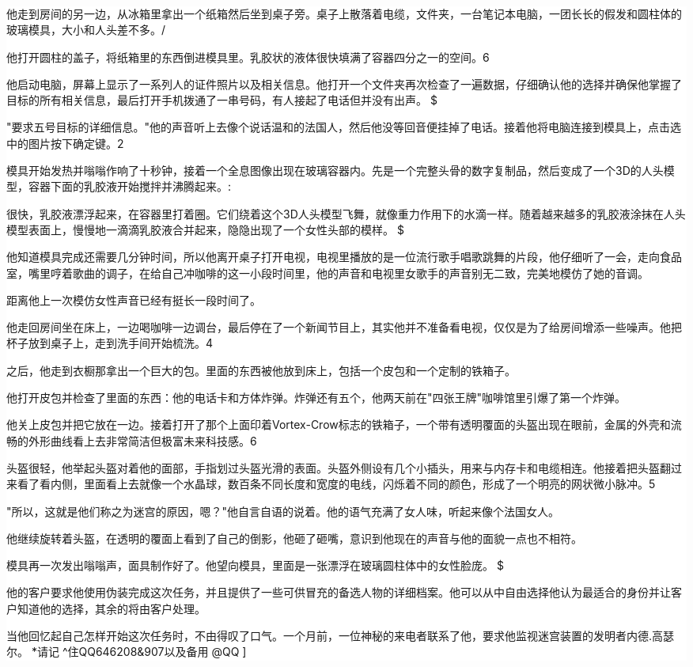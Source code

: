 

他走到房间的另一边，从冰箱里拿出一个纸箱然后坐到桌子旁。桌子上散落着电缆，文件夹，一台笔记本电脑，一团长长的假发和圆柱体的玻璃模具，大小和人头差不多。/



他打开圆柱的盖子，将纸箱里的东西倒进模具里。乳胶状的液体很快填满了容器四分之一的空间。6



他启动电脑，屏幕上显示了一系列人的证件照片以及相关信息。他打开一个文件夹再次检查了一遍数据，仔细确认他的选择并确保他掌握了目标的所有相关信息，最后打开手机拨通了一串号码，有人接起了电话但并没有出声。 $



"要求五号目标的详细信息。"他的声音听上去像个说话温和的法国人，然后他没等回音便挂掉了电话。接着他将电脑连接到模具上，点击选中的图片按下确定键。2



模具开始发热并嗡嗡作响了十秒钟，接着一个全息图像出现在玻璃容器内。先是一个完整头骨的数字复制品，然后变成了一个3D的人头模型，容器下面的乳胶液开始搅拌并沸腾起来。:



很快，乳胶液漂浮起来，在容器里打着圈。它们绕着这个3D人头模型飞舞，就像重力作用下的水滴一样。随着越来越多的乳胶液涂抹在人头模型表面上，慢慢地一滴滴乳胶液合并起来，隐隐出现了一个女性头部的模样。 $



他知道模具完成还需要几分钟时间，所以他离开桌子打开电视，电视里播放的是一位流行歌手唱歌跳舞的片段，他仔细听了一会，走向食品室，嘴里哼着歌曲的调子，在给自己冲咖啡的这一小段时间里，他的声音和电视里女歌手的声音别无二致，完美地模仿了她的音调。



距离他上一次模仿女性声音已经有挺长一段时间了。



他走回房间坐在床上，一边喝咖啡一边调台，最后停在了一个新闻节目上，其实他并不准备看电视，仅仅是为了给房间增添一些噪声。他把杯子放到桌子上，走到洗手间开始梳洗。4



之后，他走到衣橱那拿出一个巨大的包。里面的东西被他放到床上，包括一个皮包和一个定制的铁箱子。



他打开皮包并检查了里面的东西：他的电话卡和方体炸弹。炸弹还有五个，他两天前在"四张王牌"咖啡馆里引爆了第一个炸弹。



他关上皮包并把它放在一边。接着打开了那个上面印着Vortex-Crow标志的铁箱子，一个带有透明覆面的头盔出现在眼前，金属的外壳和流畅的外形曲线看上去非常简洁但极富未来科技感。6



头盔很轻，他举起头盔对着他的面部，手指划过头盔光滑的表面。头盔外侧设有几个小插头，用来与内存卡和电缆相连。他接着把头盔翻过来看了看内侧，里面看上去就像一个水晶球，数百条不同长度和宽度的电线，闪烁着不同的颜色，形成了一个明亮的网状微小脉冲。5



"所以，这就是他们称之为迷宫的原因，嗯？"他自言自语的说着。他的语气充满了女人味，听起来像个法国女人。



他继续旋转着头盔，在透明的覆面上看到了自己的倒影，他砸了砸嘴，意识到他现在的声音与他的面貌一点也不相符。



模具再一次发出嗡嗡声，面具制作好了。他望向模具，里面是一张漂浮在玻璃圆柱体中的女性脸庞。 $



他的客户要求他使用伪装完成这次任务，并且提供了一些可供冒充的备选人物的详细档案。他可以从中自由选择他认为最适合的身份并让客户知道他的选择，其余的将由客户处理。



当他回忆起自己怎样开始这次任务时，不由得叹了口气。一个月前，一位神秘的来电者联系了他，要求他监视迷宫装置的发明者内德.高瑟尔。  *请记 ^住QQ646208&907以及备用 @QQ ]
